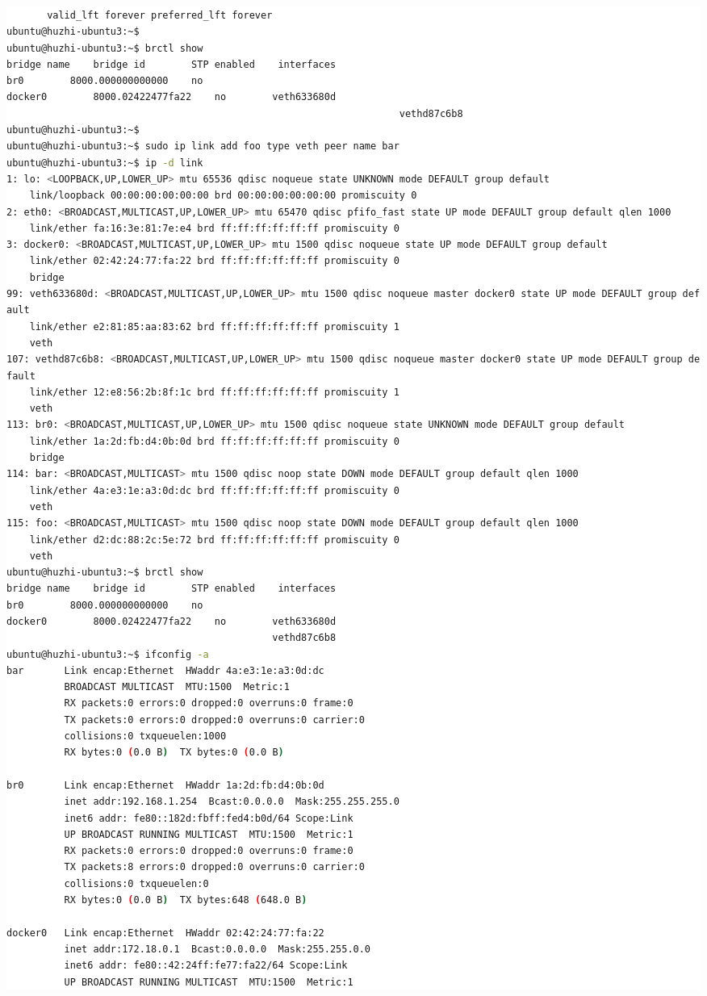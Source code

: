 ```bash
       valid_lft forever preferred_lft forever
ubuntu@huzhi-ubuntu3:~$
ubuntu@huzhi-ubuntu3:~$ brctl show
bridge name    bridge id        STP enabled    interfaces
br0        8000.000000000000    no       
docker0        8000.02422477fa22    no        veth633680d
                                                                    vethd87c6b8
ubuntu@huzhi-ubuntu3:~$
ubuntu@huzhi-ubuntu3:~$ sudo ip link add foo type veth peer name bar
ubuntu@huzhi-ubuntu3:~$ ip -d link
1: lo: <LOOPBACK,UP,LOWER_UP> mtu 65536 qdisc noqueue state UNKNOWN mode DEFAULT group default
    link/loopback 00:00:00:00:00:00 brd 00:00:00:00:00:00 promiscuity 0
2: eth0: <BROADCAST,MULTICAST,UP,LOWER_UP> mtu 65470 qdisc pfifo_fast state UP mode DEFAULT group default qlen 1000
    link/ether fa:16:3e:81:7e:e4 brd ff:ff:ff:ff:ff:ff promiscuity 0
3: docker0: <BROADCAST,MULTICAST,UP,LOWER_UP> mtu 1500 qdisc noqueue state UP mode DEFAULT group default
    link/ether 02:42:24:77:fa:22 brd ff:ff:ff:ff:ff:ff promiscuity 0
    bridge
99: veth633680d: <BROADCAST,MULTICAST,UP,LOWER_UP> mtu 1500 qdisc noqueue master docker0 state UP mode DEFAULT group default
    link/ether e2:81:85:aa:83:62 brd ff:ff:ff:ff:ff:ff promiscuity 1
    veth
107: vethd87c6b8: <BROADCAST,MULTICAST,UP,LOWER_UP> mtu 1500 qdisc noqueue master docker0 state UP mode DEFAULT group default
    link/ether 12:e8:56:2b:8f:1c brd ff:ff:ff:ff:ff:ff promiscuity 1
    veth
113: br0: <BROADCAST,MULTICAST,UP,LOWER_UP> mtu 1500 qdisc noqueue state UNKNOWN mode DEFAULT group default
    link/ether 1a:2d:fb:d4:0b:0d brd ff:ff:ff:ff:ff:ff promiscuity 0
    bridge
114: bar: <BROADCAST,MULTICAST> mtu 1500 qdisc noop state DOWN mode DEFAULT group default qlen 1000
    link/ether 4a:e3:1e:a3:0d:dc brd ff:ff:ff:ff:ff:ff promiscuity 0
    veth
115: foo: <BROADCAST,MULTICAST> mtu 1500 qdisc noop state DOWN mode DEFAULT group default qlen 1000
    link/ether d2:dc:88:2c:5e:72 brd ff:ff:ff:ff:ff:ff promiscuity 0
    veth
ubuntu@huzhi-ubuntu3:~$ brctl show
bridge name    bridge id        STP enabled    interfaces
br0        8000.000000000000    no       
docker0        8000.02422477fa22    no        veth633680d
                                              vethd87c6b8
ubuntu@huzhi-ubuntu3:~$ ifconfig -a
bar       Link encap:Ethernet  HWaddr 4a:e3:1e:a3:0d:dc 
          BROADCAST MULTICAST  MTU:1500  Metric:1
          RX packets:0 errors:0 dropped:0 overruns:0 frame:0
          TX packets:0 errors:0 dropped:0 overruns:0 carrier:0
          collisions:0 txqueuelen:1000
          RX bytes:0 (0.0 B)  TX bytes:0 (0.0 B)

br0       Link encap:Ethernet  HWaddr 1a:2d:fb:d4:0b:0d 
          inet addr:192.168.1.254  Bcast:0.0.0.0  Mask:255.255.255.0
          inet6 addr: fe80::182d:fbff:fed4:b0d/64 Scope:Link
          UP BROADCAST RUNNING MULTICAST  MTU:1500  Metric:1
          RX packets:0 errors:0 dropped:0 overruns:0 frame:0
          TX packets:8 errors:0 dropped:0 overruns:0 carrier:0
          collisions:0 txqueuelen:0
          RX bytes:0 (0.0 B)  TX bytes:648 (648.0 B)

docker0   Link encap:Ethernet  HWaddr 02:42:24:77:fa:22 
          inet addr:172.18.0.1  Bcast:0.0.0.0  Mask:255.255.0.0
          inet6 addr: fe80::42:24ff:fe77:fa22/64 Scope:Link
          UP BROADCAST RUNNING MULTICAST  MTU:1500  Metric:1
```